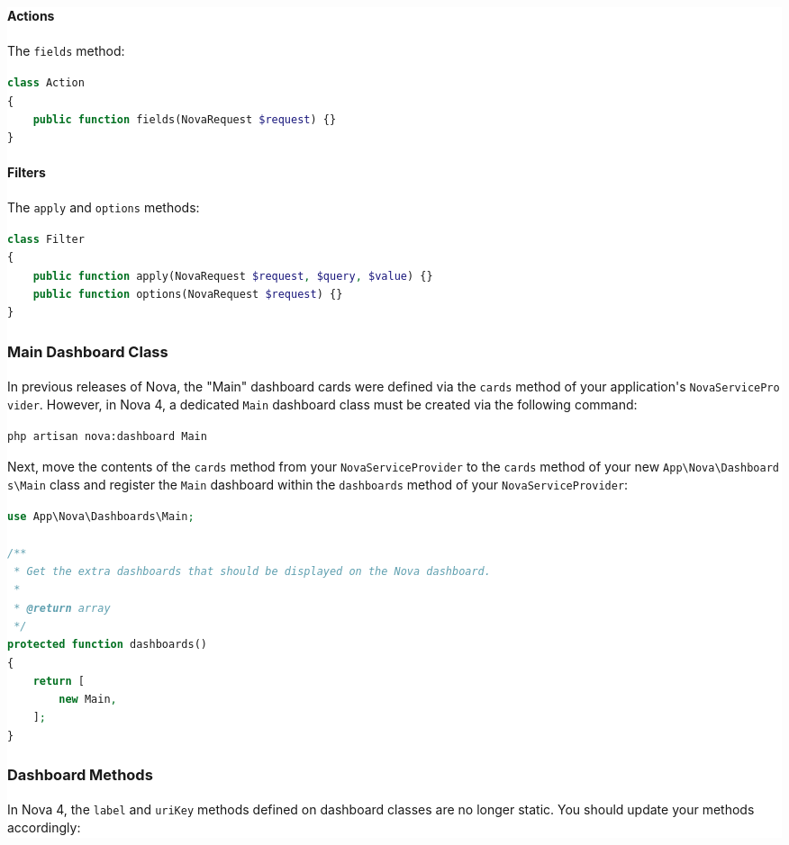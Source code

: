 #### Actions

The `fields` method:

```php
class Action
{
    public function fields(NovaRequest $request) {}
}
```

#### Filters

The `apply` and `options` methods:

```php
class Filter
{
    public function apply(NovaRequest $request, $query, $value) {}
    public function options(NovaRequest $request) {}
}
```

### Main Dashboard Class

In previous releases of Nova, the "Main" dashboard cards were defined via the `cards` method of your application's `NovaServiceProvider`. However, in Nova 4, a dedicated `Main` dashboard class must be created via the following command:

```bash
php artisan nova:dashboard Main
```

Next, move the contents of the `cards` method from your `NovaServiceProvider` to the `cards` method of your new `App\Nova\Dashboards\Main` class and register the `Main` dashboard within the `dashboards` method of your `NovaServiceProvider`:

```php
use App\Nova\Dashboards\Main;

/**
 * Get the extra dashboards that should be displayed on the Nova dashboard.
 *
 * @return array
 */
protected function dashboards()
{
    return [
        new Main,
    ];
}
```

### Dashboard Methods

In Nova 4, the `label` and `uriKey` methods defined on dashboard classes are no longer static. You should update your methods accordingly:
